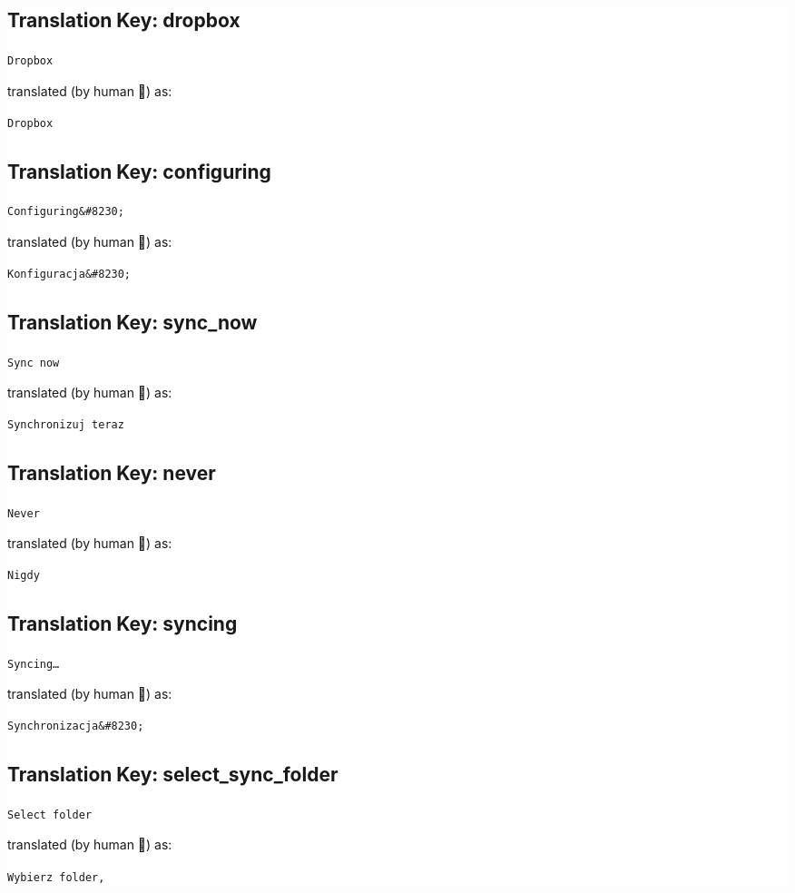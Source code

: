 
## Translation Key: dropbox
```
Dropbox
```
translated (by human 👀) as:
```
Dropbox
```


## Translation Key: configuring
```
Configuring&#8230;
```
translated (by human 👀) as:
```
Konfiguracja&#8230;
```


## Translation Key: sync_now
```
Sync now
```
translated (by human 👀) as:
```
Synchronizuj teraz
```


## Translation Key: never
```
Never
```
translated (by human 👀) as:
```
Nigdy
```


## Translation Key: syncing
```
Syncing…
```
translated (by human 👀) as:
```
Synchronizacja&#8230;
```


## Translation Key: select_sync_folder
```
Select folder
```
translated (by human 👀) as:
```
Wybierz folder,
```
